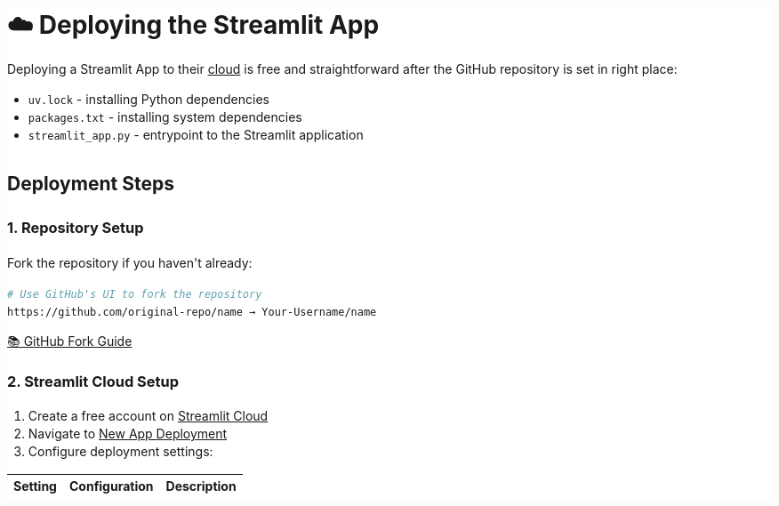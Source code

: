 

# ☁️ Deploying the Streamlit App

Deploying a Streamlit App to their [cloud](https://streamlit.io/cloud) is free and straightforward after the GitHub repository is set in right place:

- `uv.lock` - installing Python dependencies
- `packages.txt` - installing system dependencies
- `streamlit_app.py` - entrypoint to the Streamlit application

## Deployment Steps

### 1. Repository Setup
Fork the repository if you haven't already:
```bash
# Use GitHub's UI to fork the repository
https://github.com/original-repo/name → Your-Username/name
```
[📚 GitHub Fork Guide](https://docs.github.com/en/pull-requests/collaborating-with-pull-requests/working-with-forks/fork-a-repo)

### 2. Streamlit Cloud Setup
1. Create a free account on [Streamlit Cloud](https://docs.streamlit.io/deploy/streamlit-community-cloud/get-started)
2. Navigate to [New App Deployment](https://docs.streamlit.io/deploy/streamlit-community-cloud/deploy-your-app)
3. Configure deployment settings:

| Setting | Configuration | Description |
|---------|--------------|-------------|